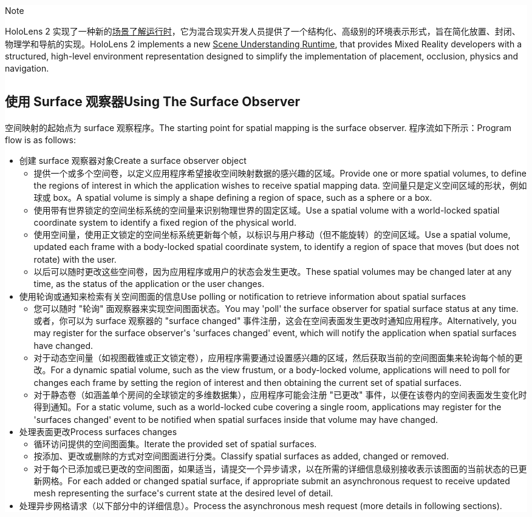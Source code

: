 > [!NOTE]
> <span data-ttu-id="f5f94-231">HoloLens 2 实现了一种新的[场景了解运行时](scene-understanding.md)，它为混合现实开发人员提供了一个结构化、高级别的环境表示形式，旨在简化放置、封闭、物理学和导航的实现。</span><span class="sxs-lookup"><span data-stu-id="f5f94-231">HoloLens 2 implements a new [Scene Understanding Runtime](scene-understanding.md), that provides Mixed Reality developers with a structured, high-level environment representation designed to simplify the implementation of placement, occlusion, physics and navigation.</span></span>

## <a name="using-the-surface-observer"></a><span data-ttu-id="f5f94-232">使用 Surface 观察器</span><span class="sxs-lookup"><span data-stu-id="f5f94-232">Using The Surface Observer</span></span>

<span data-ttu-id="f5f94-233">空间映射的起始点为 surface 观察程序。</span><span class="sxs-lookup"><span data-stu-id="f5f94-233">The starting point for spatial mapping is the surface observer.</span></span> <span data-ttu-id="f5f94-234">程序流如下所示：</span><span class="sxs-lookup"><span data-stu-id="f5f94-234">Program flow is as follows:</span></span>
* <span data-ttu-id="f5f94-235">创建 surface 观察器对象</span><span class="sxs-lookup"><span data-stu-id="f5f94-235">Create a surface observer object</span></span>
   * <span data-ttu-id="f5f94-236">提供一个或多个空间卷，以定义应用程序希望接收空间映射数据的感兴趣的区域。</span><span class="sxs-lookup"><span data-stu-id="f5f94-236">Provide one or more spatial volumes, to define the regions of interest in which the application wishes to receive spatial mapping data.</span></span> <span data-ttu-id="f5f94-237">空间量只是定义空间区域的形状，例如球或 box。</span><span class="sxs-lookup"><span data-stu-id="f5f94-237">A spatial volume is simply a shape defining a region of space, such as a sphere or a box.</span></span>
   * <span data-ttu-id="f5f94-238">使用带有世界锁定的空间坐标系统的空间量来识别物理世界的固定区域。</span><span class="sxs-lookup"><span data-stu-id="f5f94-238">Use a spatial volume with a world-locked spatial coordinate system to identify a fixed region of the physical world.</span></span>
   * <span data-ttu-id="f5f94-239">使用空间量，使用正文锁定的空间坐标系统更新每个帧，以标识与用户移动（但不能旋转）的空间区域。</span><span class="sxs-lookup"><span data-stu-id="f5f94-239">Use a spatial volume, updated each frame with a body-locked spatial coordinate system, to identify a region of space that moves (but does not rotate) with the user.</span></span>
   * <span data-ttu-id="f5f94-240">以后可以随时更改这些空间卷，因为应用程序或用户的状态会发生更改。</span><span class="sxs-lookup"><span data-stu-id="f5f94-240">These spatial volumes may be changed later at any time, as the status of the application or the user changes.</span></span>
* <span data-ttu-id="f5f94-241">使用轮询或通知来检索有关空间图面的信息</span><span class="sxs-lookup"><span data-stu-id="f5f94-241">Use polling or notification to retrieve information about spatial surfaces</span></span>
   * <span data-ttu-id="f5f94-242">您可以随时 "轮询" 面观察器来实现空间图面状态。</span><span class="sxs-lookup"><span data-stu-id="f5f94-242">You may 'poll' the surface observer for spatial surface status at any time.</span></span> <span data-ttu-id="f5f94-243">或者，你可以为 surface 观察器的 "surface changed" 事件注册，这会在空间表面发生更改时通知应用程序。</span><span class="sxs-lookup"><span data-stu-id="f5f94-243">Alternatively, you may register for the surface observer's 'surfaces changed' event, which will notify the application when spatial surfaces have changed.</span></span>
   * <span data-ttu-id="f5f94-244">对于动态空间量（如视图截锥或正文锁定卷），应用程序需要通过设置感兴趣的区域，然后获取当前的空间图面集来轮询每个帧的更改。</span><span class="sxs-lookup"><span data-stu-id="f5f94-244">For a dynamic spatial volume, such as the view frustum, or a body-locked volume, applications will need to poll for changes each frame by setting the region of interest and then obtaining the current set of spatial surfaces.</span></span>
   * <span data-ttu-id="f5f94-245">对于静态卷（如涵盖单个房间的全球锁定的多维数据集），应用程序可能会注册 "已更改" 事件，以便在该卷内的空间表面发生变化时得到通知。</span><span class="sxs-lookup"><span data-stu-id="f5f94-245">For a static volume, such as a world-locked cube covering a single room, applications may register for the 'surfaces changed' event to be notified when spatial surfaces inside that volume may have changed.</span></span>
* <span data-ttu-id="f5f94-246">处理表面更改</span><span class="sxs-lookup"><span data-stu-id="f5f94-246">Process surfaces changes</span></span>
   * <span data-ttu-id="f5f94-247">循环访问提供的空间图面集。</span><span class="sxs-lookup"><span data-stu-id="f5f94-247">Iterate the provided set of spatial surfaces.</span></span>
   * <span data-ttu-id="f5f94-248">按添加、更改或删除的方式对空间图面进行分类。</span><span class="sxs-lookup"><span data-stu-id="f5f94-248">Classify spatial surfaces as added, changed or removed.</span></span>
   * <span data-ttu-id="f5f94-249">对于每个已添加或已更改的空间图面，如果适当，请提交一个异步请求，以在所需的详细信息级别接收表示该图面的当前状态的已更新网格。</span><span class="sxs-lookup"><span data-stu-id="f5f94-249">For each added or changed spatial surface, if appropriate submit an asynchronous request to receive updated mesh representing the surface's current state at the desired level of detail.</span></span>
* <span data-ttu-id="f5f94-250">处理异步网格请求（以下部分中的详细信息）。</span><span class="sxs-lookup"><span data-stu-id="f5f94-250">Process the asynchronous mesh request (more details in following sections).</span></span>
